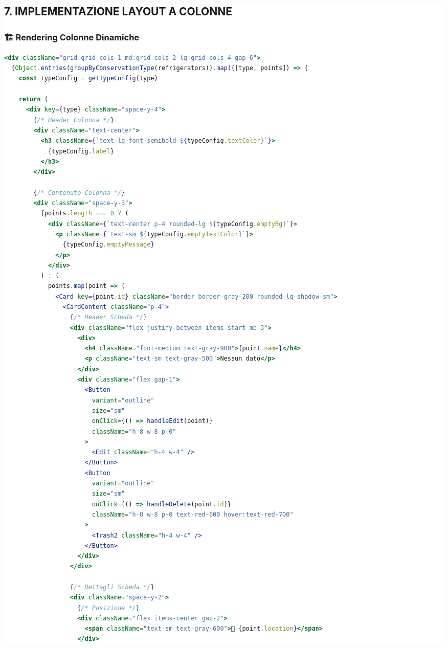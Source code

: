 
## 7. **IMPLEMENTAZIONE LAYOUT A COLONNE**

### 🏗️ **Rendering Colonne Dinamiche**
```jsx
<div className="grid grid-cols-1 md:grid-cols-2 lg:grid-cols-4 gap-6">
  {Object.entries(groupByConservationType(refrigerators)).map(([type, points]) => {
    const typeConfig = getTypeConfig(type)

    return (
      <div key={type} className="space-y-4">
        {/* Header Colonna */}
        <div className="text-center">
          <h3 className={`text-lg font-semibold ${typeConfig.textColor}`}>
            {typeConfig.label}
          </h3>
        </div>

        {/* Contenuto Colonna */}
        <div className="space-y-3">
          {points.length === 0 ? (
            <div className={`text-center p-4 rounded-lg ${typeConfig.emptyBg}`}>
              <p className={`text-sm ${typeConfig.emptyTextColor}`}>
                {typeConfig.emptyMessage}
              </p>
            </div>
          ) : (
            points.map(point => (
              <Card key={point.id} className="border border-gray-200 rounded-lg shadow-sm">
                <CardContent className="p-4">
                  {/* Header Scheda */}
                  <div className="flex justify-between items-start mb-3">
                    <div>
                      <h4 className="font-medium text-gray-900">{point.name}</h4>
                      <p className="text-sm text-gray-500">Nessun dato</p>
                    </div>
                    <div className="flex gap-1">
                      <Button
                        variant="outline"
                        size="sm"
                        onClick={() => handleEdit(point)}
                        className="h-8 w-8 p-0"
                      >
                        <Edit className="h-4 w-4" />
                      </Button>
                      <Button
                        variant="outline"
                        size="sm"
                        onClick={() => handleDelete(point.id)}
                        className="h-8 w-8 p-0 text-red-600 hover:text-red-700"
                      >
                        <Trash2 className="h-4 w-4" />
                      </Button>
                    </div>
                  </div>

                  {/* Dettagli Scheda */}
                  <div className="space-y-2">
                    {/* Posizione */}
                    <div className="flex items-center gap-2">
                      <span className="text-sm text-gray-600">📍 {point.location}</span>
                    </div>

```
